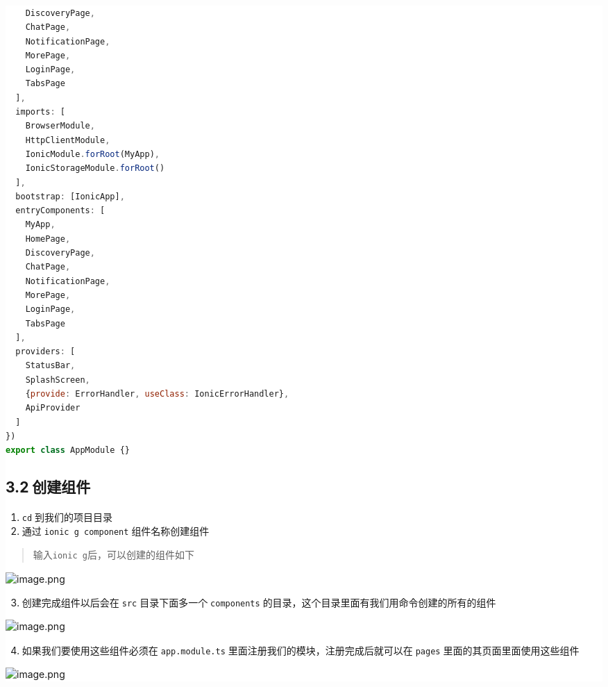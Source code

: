 ```js
    DiscoveryPage,
    ChatPage,
    NotificationPage,
    MorePage,
    LoginPage,
    TabsPage
  ],
  imports: [
    BrowserModule,
    HttpClientModule,
    IonicModule.forRoot(MyApp),
    IonicStorageModule.forRoot()
  ],
  bootstrap: [IonicApp],
  entryComponents: [
    MyApp,
    HomePage,
    DiscoveryPage,
    ChatPage,
    NotificationPage,
    MorePage,
    LoginPage,
    TabsPage
  ],
  providers: [
    StatusBar,
    SplashScreen,
    {provide: ErrorHandler, useClass: IonicErrorHandler},
    ApiProvider
  ]
})
export class AppModule {}
```

## 3.2 创建组件

1. `cd` 到我们的项目目录
2. 通过 `ionic g component` 组件名称创建组件

> 输入`ionic g`后，可以创建的组件如下

![image.png](https://upload-images.jianshu.io/upload_images/1480597-05bfbefd2e045576.png?imageMogr2/auto-orient/strip%7CimageView2/2/w/1240)


3. 创建完成组件以后会在 `src` 目录下面多一个 `components` 的目录，这个目录里面有我们用命令创建的所有的组件

![image.png](https://upload-images.jianshu.io/upload_images/1480597-c7d29e7ab4f12287.png?imageMogr2/auto-orient/strip%7CimageView2/2/w/1240)

4. 如果我们要使用这些组件必须在 `app.module.ts` 里面注册我们的模块，注册完成后就可以在 `pages` 里面的其页面里面使用这些组件


![image.png](https://upload-images.jianshu.io/upload_images/1480597-def738bc118984a4.png?imageMogr2/auto-orient/strip%7CimageView2/2/w/1240)
